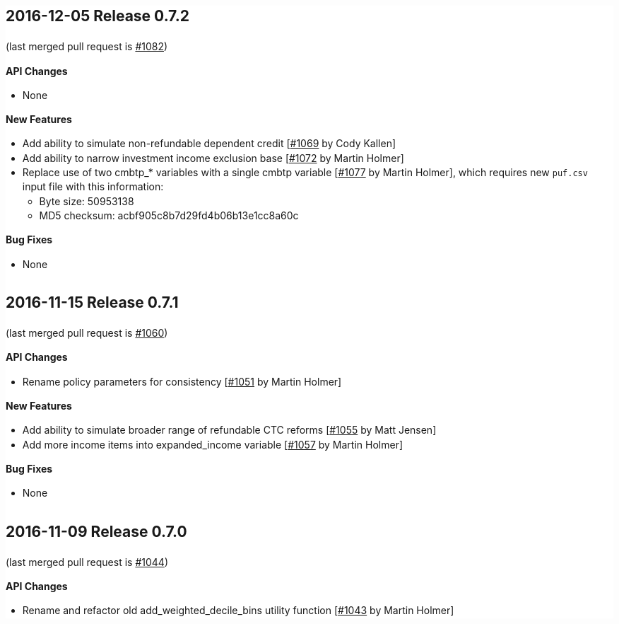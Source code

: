 
2016-12-05 Release 0.7.2
------------------------
(last merged pull request is
[#1082](https://github.com/PSLmodels/Tax-Calculator/pull/1082))

**API Changes**
- None

**New Features**
- Add ability to simulate non-refundable dependent credit
  [[#1069](https://github.com/PSLmodels/Tax-Calculator/pull/1069)
  by Cody Kallen]
- Add ability to narrow investment income exclusion base
  [[#1072](https://github.com/PSLmodels/Tax-Calculator/pull/1072)
  by Martin Holmer]
- Replace use of two cmbtp_* variables with a single cmbtp variable
  [[#1077](https://github.com/PSLmodels/Tax-Calculator/pull/1077)
  by Martin Holmer],
  which requires new `puf.csv` input file with this information:
  * Byte size: 50953138
  * MD5 checksum: acbf905c8b7d29fd4b06b13e1cc8a60c

**Bug Fixes**
- None


2016-11-15 Release 0.7.1
------------------------
(last merged pull request is
[#1060](https://github.com/PSLmodels/Tax-Calculator/pull/1060))

**API Changes**
- Rename policy parameters for consistency
  [[#1051](https://github.com/PSLmodels/Tax-Calculator/pull/1051)
  by Martin Holmer]

**New Features**
- Add ability to simulate broader range of refundable CTC reforms
  [[#1055](https://github.com/PSLmodels/Tax-Calculator/pull/1055)
  by Matt Jensen]
- Add more income items into expanded_income variable
  [[#1057](https://github.com/PSLmodels/Tax-Calculator/pull/1057)
  by Martin Holmer]

**Bug Fixes**
- None


2016-11-09 Release 0.7.0
------------------------
(last merged pull request is
[#1044](https://github.com/PSLmodels/Tax-Calculator/pull/1044))

**API Changes**
- Rename and refactor old add_weighted_decile_bins utility function
  [[#1043](https://github.com/PSLmodels/Tax-Calculator/pull/1043)
  by Martin Holmer]
